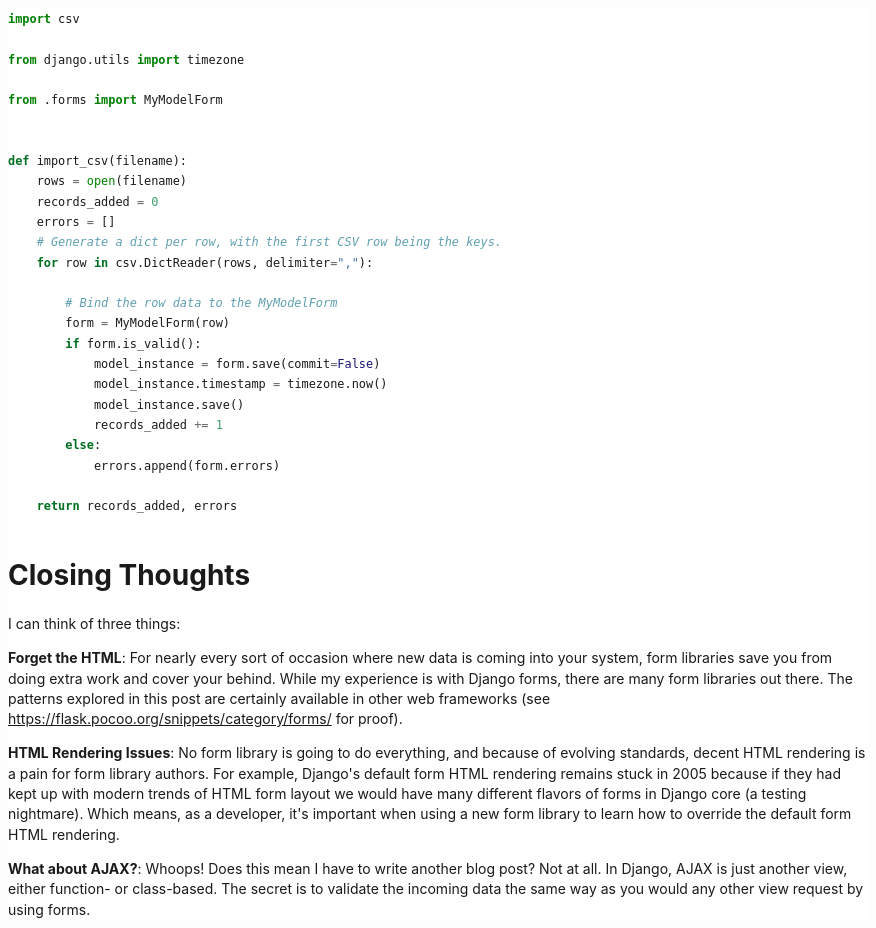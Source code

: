``` python
import csv

from django.utils import timezone

from .forms import MyModelForm


def import_csv(filename):
    rows = open(filename)
    records_added = 0
    errors = []
    # Generate a dict per row, with the first CSV row being the keys.
    for row in csv.DictReader(rows, delimiter=","):

        # Bind the row data to the MyModelForm
        form = MyModelForm(row)
        if form.is_valid():
            model_instance = form.save(commit=False)
            model_instance.timestamp = timezone.now()
            model_instance.save()
            records_added += 1
        else:
            errors.append(form.errors)

    return records_added, errors
```

Closing Thoughts
================

I can think of three things:

**Forget the HTML**: For nearly every sort of occasion where new data is
coming into your system, form libraries save you from doing extra work
and cover your behind. While my experience is with Django forms, there
are many form libraries out there. The patterns explored in this post
are certainly available in other web frameworks (see
<https://flask.pocoo.org/snippets/category/forms/> for proof).

**HTML Rendering Issues**: No form library is going to do everything,
and because of evolving standards, decent HTML rendering is a pain for
form library authors. For example, Django's default form HTML rendering
remains stuck in 2005 because if they had kept up with modern trends of
HTML form layout we would have many different flavors of forms in Django
core (a testing nightmare). Which means, as a developer, it's important
when using a new form library to learn how to override the default form
HTML rendering.

**What about AJAX?**: Whoops! Does this mean I have to write another
blog post? Not at all. In Django, AJAX is just another view, either
function- or class-based. The secret is to validate the incoming data
the same way as you would any other view request by using forms.
